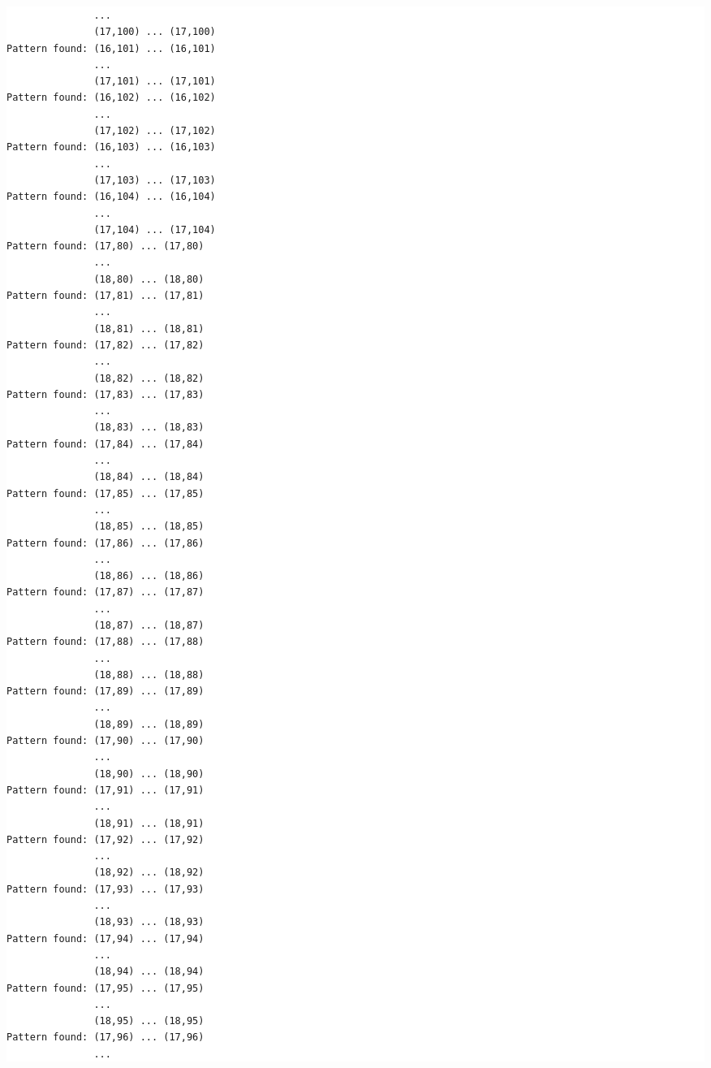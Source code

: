                    ...
                   (17,100) ... (17,100)
    Pattern found: (16,101) ... (16,101)
                   ...
                   (17,101) ... (17,101)
    Pattern found: (16,102) ... (16,102)
                   ...
                   (17,102) ... (17,102)
    Pattern found: (16,103) ... (16,103)
                   ...
                   (17,103) ... (17,103)
    Pattern found: (16,104) ... (16,104)
                   ...
                   (17,104) ... (17,104)
    Pattern found: (17,80) ... (17,80)
                   ...
                   (18,80) ... (18,80)
    Pattern found: (17,81) ... (17,81)
                   ...
                   (18,81) ... (18,81)
    Pattern found: (17,82) ... (17,82)
                   ...
                   (18,82) ... (18,82)
    Pattern found: (17,83) ... (17,83)
                   ...
                   (18,83) ... (18,83)
    Pattern found: (17,84) ... (17,84)
                   ...
                   (18,84) ... (18,84)
    Pattern found: (17,85) ... (17,85)
                   ...
                   (18,85) ... (18,85)
    Pattern found: (17,86) ... (17,86)
                   ...
                   (18,86) ... (18,86)
    Pattern found: (17,87) ... (17,87)
                   ...
                   (18,87) ... (18,87)
    Pattern found: (17,88) ... (17,88)
                   ...
                   (18,88) ... (18,88)
    Pattern found: (17,89) ... (17,89)
                   ...
                   (18,89) ... (18,89)
    Pattern found: (17,90) ... (17,90)
                   ...
                   (18,90) ... (18,90)
    Pattern found: (17,91) ... (17,91)
                   ...
                   (18,91) ... (18,91)
    Pattern found: (17,92) ... (17,92)
                   ...
                   (18,92) ... (18,92)
    Pattern found: (17,93) ... (17,93)
                   ...
                   (18,93) ... (18,93)
    Pattern found: (17,94) ... (17,94)
                   ...
                   (18,94) ... (18,94)
    Pattern found: (17,95) ... (17,95)
                   ...
                   (18,95) ... (18,95)
    Pattern found: (17,96) ... (17,96)
                   ...
